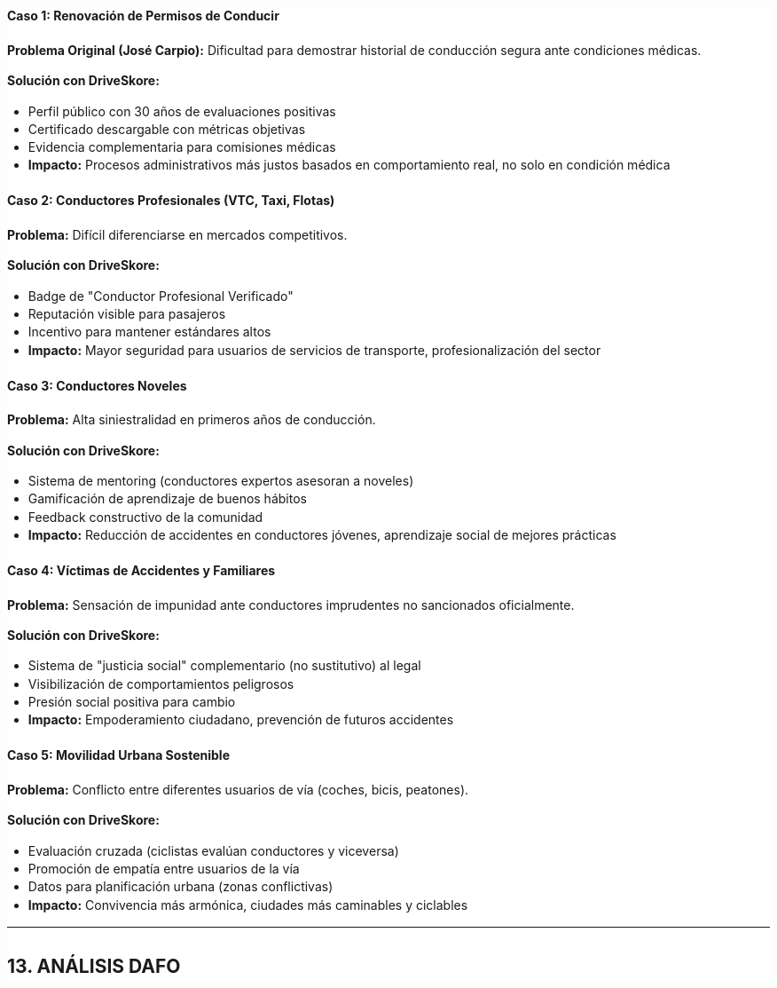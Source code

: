 #### **Caso 1: Renovación de Permisos de Conducir**
**Problema Original (José Carpio):** Dificultad para demostrar historial de conducción segura ante condiciones médicas.

**Solución con DriveSkore:**
- Perfil público con 30 años de evaluaciones positivas
- Certificado descargable con métricas objetivas
- Evidencia complementaria para comisiones médicas
- **Impacto:** Procesos administrativos más justos basados en comportamiento real, no solo en condición médica

#### **Caso 2: Conductores Profesionales (VTC, Taxi, Flotas)**
**Problema:** Difícil diferenciarse en mercados competitivos.

**Solución con DriveSkore:**
- Badge de "Conductor Profesional Verificado"
- Reputación visible para pasajeros
- Incentivo para mantener estándares altos
- **Impacto:** Mayor seguridad para usuarios de servicios de transporte, profesionalización del sector

#### **Caso 3: Conductores Noveles**
**Problema:** Alta siniestralidad en primeros años de conducción.

**Solución con DriveSkore:**
- Sistema de mentoring (conductores expertos asesoran a noveles)
- Gamificación de aprendizaje de buenos hábitos
- Feedback constructivo de la comunidad
- **Impacto:** Reducción de accidentes en conductores jóvenes, aprendizaje social de mejores prácticas

#### **Caso 4: Víctimas de Accidentes y Familiares**
**Problema:** Sensación de impunidad ante conductores imprudentes no sancionados oficialmente.

**Solución con DriveSkore:**
- Sistema de "justicia social" complementario (no sustitutivo) al legal
- Visibilización de comportamientos peligrosos
- Presión social positiva para cambio
- **Impacto:** Empoderamiento ciudadano, prevención de futuros accidentes

#### **Caso 5: Movilidad Urbana Sostenible**
**Problema:** Conflicto entre diferentes usuarios de vía (coches, bicis, peatones).

**Solución con DriveSkore:**
- Evaluación cruzada (ciclistas evalúan conductores y viceversa)
- Promoción de empatía entre usuarios de la vía
- Datos para planificación urbana (zonas conflictivas)
- **Impacto:** Convivencia más armónica, ciudades más caminables y ciclables

---

## 13. ANÁLISIS DAFO
